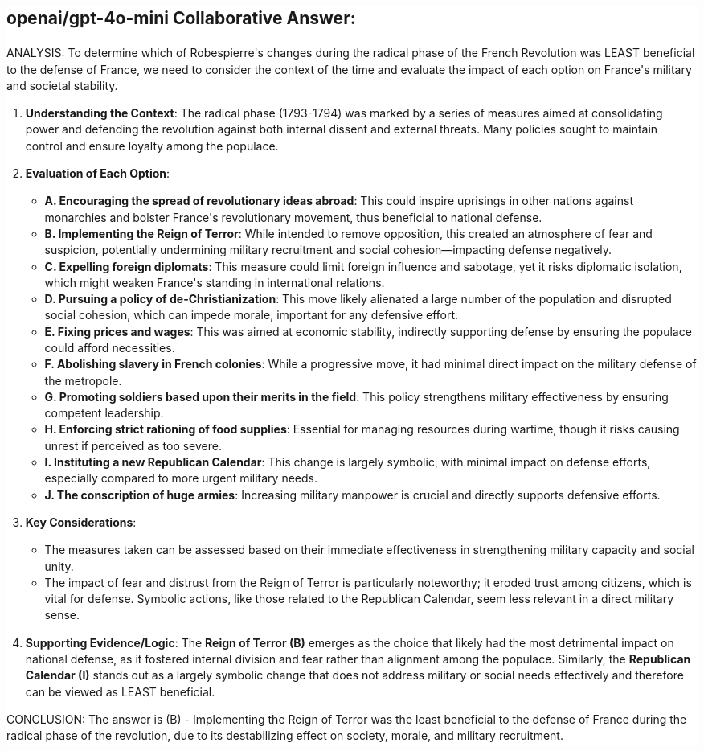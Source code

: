 


[//]: # (2024-11-24 01:24:17)
## openai/gpt-4o-mini Collaborative Answer:


[//]: # (2024-11-24 01:24:17)
ANALYSIS:
To determine which of Robespierre's changes during the radical phase of the French Revolution was LEAST beneficial to the defense of France, we need to consider the context of the time and evaluate the impact of each option on France's military and societal stability.

1. **Understanding the Context**: The radical phase (1793-1794) was marked by a series of measures aimed at consolidating power and defending the revolution against both internal dissent and external threats. Many policies sought to maintain control and ensure loyalty among the populace.

2. **Evaluation of Each Option**:
   - **A. Encouraging the spread of revolutionary ideas abroad**: This could inspire uprisings in other nations against monarchies and bolster France's revolutionary movement, thus beneficial to national defense.
   - **B. Implementing the Reign of Terror**: While intended to remove opposition, this created an atmosphere of fear and suspicion, potentially undermining military recruitment and social cohesion—impacting defense negatively.
   - **C. Expelling foreign diplomats**: This measure could limit foreign influence and sabotage, yet it risks diplomatic isolation, which might weaken France's standing in international relations.
   - **D. Pursuing a policy of de-Christianization**: This move likely alienated a large number of the population and disrupted social cohesion, which can impede morale, important for any defensive effort.
   - **E. Fixing prices and wages**: This was aimed at economic stability, indirectly supporting defense by ensuring the populace could afford necessities.
   - **F. Abolishing slavery in French colonies**: While a progressive move, it had minimal direct impact on the military defense of the metropole.
   - **G. Promoting soldiers based upon their merits in the field**: This policy strengthens military effectiveness by ensuring competent leadership.
   - **H. Enforcing strict rationing of food supplies**: Essential for managing resources during wartime, though it risks causing unrest if perceived as too severe.
   - **I. Instituting a new Republican Calendar**: This change is largely symbolic, with minimal impact on defense efforts, especially compared to more urgent military needs.
   - **J. The conscription of huge armies**: Increasing military manpower is crucial and directly supports defensive efforts.

3. **Key Considerations**: 
   - The measures taken can be assessed based on their immediate effectiveness in strengthening military capacity and social unity.
   - The impact of fear and distrust from the Reign of Terror is particularly noteworthy; it eroded trust among citizens, which is vital for defense. Symbolic actions, like those related to the Republican Calendar, seem less relevant in a direct military sense.

4. **Supporting Evidence/Logic**: 
   The **Reign of Terror (B)** emerges as the choice that likely had the most detrimental impact on national defense, as it fostered internal division and fear rather than alignment among the populace. Similarly, the **Republican Calendar (I)** stands out as a largely symbolic change that does not address military or social needs effectively and therefore can be viewed as LEAST beneficial.

CONCLUSION:
The answer is (B) - Implementing the Reign of Terror was the least beneficial to the defense of France during the radical phase of the revolution, due to its destabilizing effect on society, morale, and military recruitment.


[//]: # (2024-11-24 01:23:25)
[//]: # (2024-11-24 01:23:25)
[//]: # (2024-11-24 01:23:25)
[//]: # (2024-11-24 01:23:25)
[//]: # (2024-11-24 01:23:25)
[//]: # (2024-11-24 01:23:25)
[//]: # (2024-11-24 01:23:32)
[//]: # (2024-11-24 01:23:32)
[//]: # (2024-11-24 01:23:32)
[//]: # (2024-11-24 01:23:39)
[//]: # (2024-11-24 01:23:39)
[//]: # (2024-11-24 01:23:39)
[//]: # (2024-11-24 01:23:44)
[//]: # (2024-11-24 01:23:44)
[//]: # (2024-11-24 01:23:44)
[//]: # (2024-11-24 01:23:51)
[//]: # (2024-11-24 01:23:51)
[//]: # (2024-11-24 01:23:51)
[//]: # (2024-11-24 01:23:55)
[//]: # (2024-11-24 01:23:55)
[//]: # (2024-11-24 01:23:55)
[//]: # (2024-11-24 01:23:59)
[//]: # (2024-11-24 01:23:59)
[//]: # (2024-11-24 01:23:59)
[//]: # (2024-11-24 01:23:59)
[//]: # (2024-11-24 01:23:59)
[//]: # (2024-11-24 01:23:59)
[//]: # (2024-11-24 01:24:05)
[//]: # (2024-11-24 01:24:05)
[//]: # (2024-11-24 01:24:05)
[//]: # (2024-11-24 01:24:10)
[//]: # (2024-11-24 01:24:10)
[//]: # (2024-11-24 01:24:10)
[//]: # (2024-11-24 01:24:21)
[//]: # (2024-11-24 01:24:21)
[//]: # (2024-11-24 01:24:21)